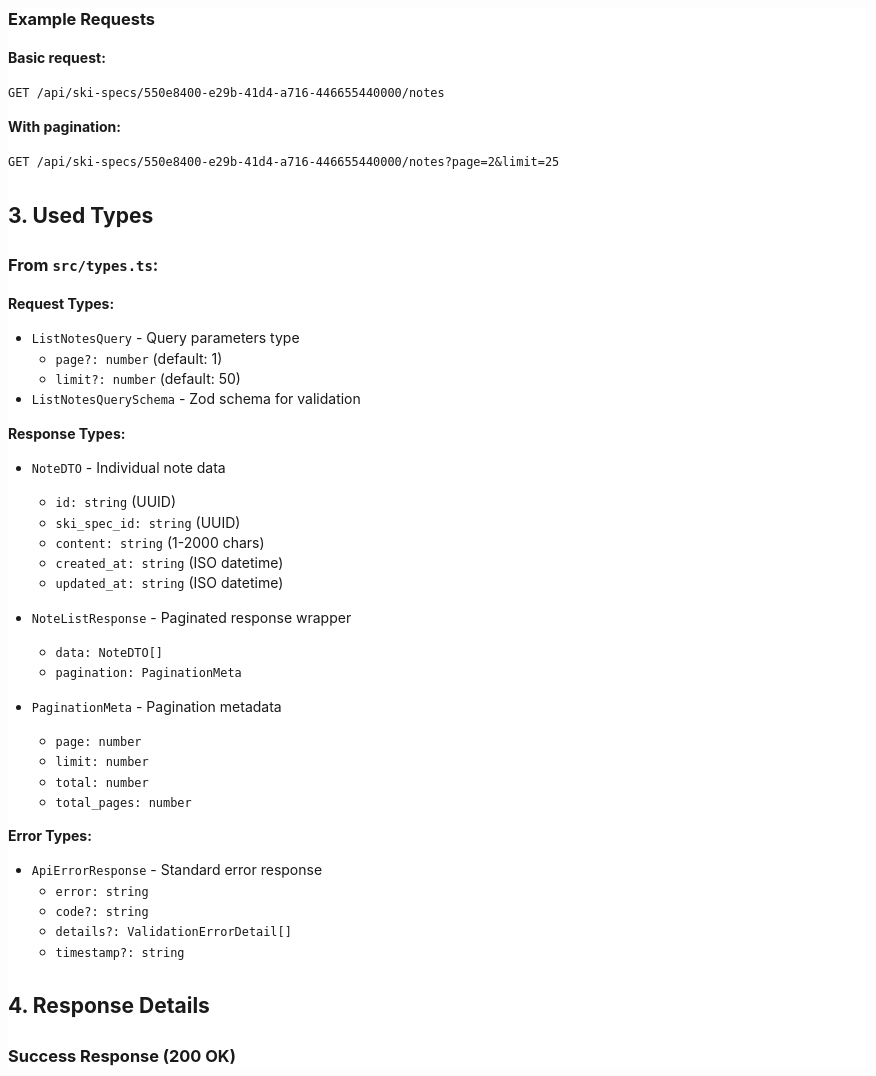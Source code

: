 ### Example Requests

**Basic request:**

```
GET /api/ski-specs/550e8400-e29b-41d4-a716-446655440000/notes
```

**With pagination:**

```
GET /api/ski-specs/550e8400-e29b-41d4-a716-446655440000/notes?page=2&limit=25
```

## 3. Used Types

### From `src/types.ts`:

**Request Types:**

- `ListNotesQuery` - Query parameters type
  - `page?: number` (default: 1)
  - `limit?: number` (default: 50)
- `ListNotesQuerySchema` - Zod schema for validation

**Response Types:**

- `NoteDTO` - Individual note data
  - `id: string` (UUID)
  - `ski_spec_id: string` (UUID)
  - `content: string` (1-2000 chars)
  - `created_at: string` (ISO datetime)
  - `updated_at: string` (ISO datetime)

- `NoteListResponse` - Paginated response wrapper
  - `data: NoteDTO[]`
  - `pagination: PaginationMeta`

- `PaginationMeta` - Pagination metadata
  - `page: number`
  - `limit: number`
  - `total: number`
  - `total_pages: number`

**Error Types:**

- `ApiErrorResponse` - Standard error response
  - `error: string`
  - `code?: string`
  - `details?: ValidationErrorDetail[]`
  - `timestamp?: string`

## 4. Response Details

### Success Response (200 OK)
